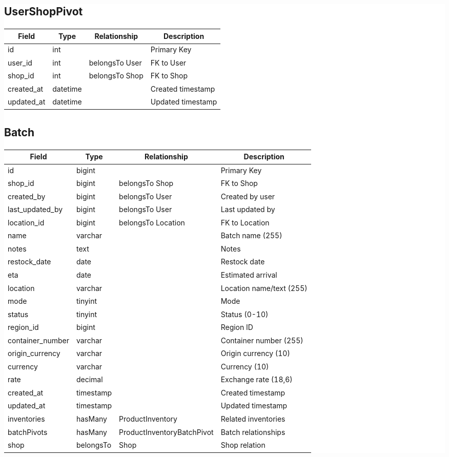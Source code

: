 ## UserShopPivot

| Field      | Type     | Relationship   | Description       |
| ---------- | -------- | -------------- | ----------------- |
| id         | int      |                | Primary Key       |
| user_id    | int      | belongsTo User | FK to User        |
| shop_id    | int      | belongsTo Shop | FK to Shop        |
| created_at | datetime |                | Created timestamp |
| updated_at | datetime |                | Updated timestamp |

## Batch

| Field            | Type      | Relationship       | Description            |
| ---------------- | --------- | ------------------ | ---------------------- |
| id               | bigint    |                    | Primary Key            |
| shop_id          | bigint    | belongsTo Shop     | FK to Shop             |
| created_by       | bigint    | belongsTo User     | Created by user        |
| last_updated_by  | bigint    | belongsTo User     | Last updated by        |
| location_id      | bigint    | belongsTo Location | FK to Location         |
| name             | varchar   |                    | Batch name (255)       |
| notes            | text      |                    | Notes                  |
| restock_date     | date      |                    | Restock date           |
| eta              | date      |                    | Estimated arrival      |
| location         | varchar   |                    | Location name/text (255)|
| mode             | tinyint   |                    | Mode                   |
| status           | tinyint   |                    | Status (0-10)          |
| region_id        | bigint    |                    | Region ID              |
| container_number | varchar   |                    | Container number (255) |
| origin_currency  | varchar   |                    | Origin currency (10)   |
| currency         | varchar   |                    | Currency (10)          |
| rate             | decimal   |                    | Exchange rate (18,6)   |
| created_at       | timestamp |                    | Created timestamp      |
| updated_at       | timestamp |                    | Updated timestamp      |
| inventories      | hasMany   | ProductInventory   | Related inventories    |
| batchPivots      | hasMany   | ProductInventoryBatchPivot | Batch relationships |
| shop             | belongsTo | Shop               | Shop relation          |
